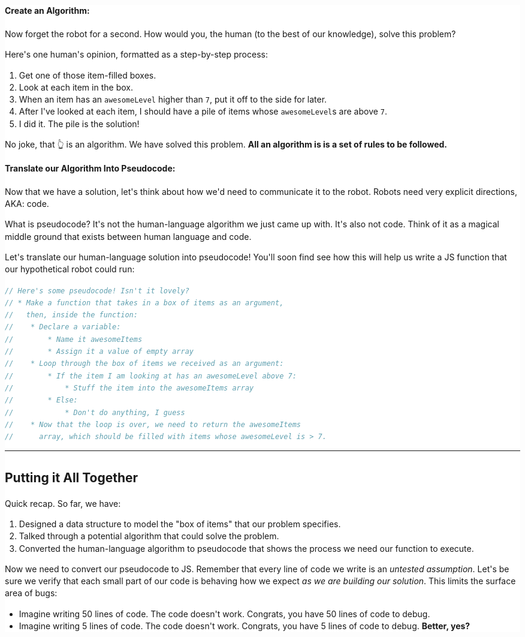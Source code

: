 #### Create an Algorithm:

Now forget the robot for a second. How would you, the human (to the best of our knowledge), solve this problem?

Here's one human's opinion, formatted as a step-by-step process:
1. Get one of those item-filled boxes.
2. Look at each item in the box.
3. When an item has an `awesomeLevel` higher than `7`, put it off to the side for later.
4. After I've looked at each item, I should have a pile of items whose `awesomeLevel`s are above `7`.
5. I did it. The pile is the solution!

No joke, that 👆 is an algorithm. We have solved this problem. **All an algorithm is is a set of rules to be followed.**

#### Translate our Algorithm Into Pseudocode:

Now that we have a solution, let's think about how we'd need to communicate it to the robot. Robots need very explicit directions, AKA: code.

What is pseudocode? It's not the human-language algorithm we just came up with. It's also not code. Think of it as a magical middle ground that exists between human language and code.

Let's translate our human-language solution into pseudocode! You'll soon find see how this will help us write a JS function that our hypothetical robot could run:


```js
// Here's some pseudocode! Isn't it lovely?
// * Make a function that takes in a box of items as an argument,
//   then, inside the function:
//    * Declare a variable:
//        * Name it awesomeItems
//        * Assign it a value of empty array
//    * Loop through the box of items we received as an argument:
//        * If the item I am looking at has an awesomeLevel above 7:
//            * Stuff the item into the awesomeItems array
//        * Else:
//            * Don't do anything, I guess
//    * Now that the loop is over, we need to return the awesomeItems
//      array, which should be filled with items whose awesomeLevel is > 7.
```

---

## Putting it All Together

Quick recap. So far, we have:
1. Designed a data structure to model the "box of items" that our problem specifies.
2. Talked through a potential algorithm that could solve the problem.
3. Converted the human-language algorithm to pseudocode that shows the process we need our function to execute.

Now we need to convert our pseudocode to JS. Remember that every line of code we write is an *untested assumption*. Let's be sure we verify that each small part of our code is behaving how we expect *as we are building our solution*. This limits the surface area of bugs:
* Imagine writing 50 lines of code. The code doesn't work. Congrats, you have 50 lines of code to debug.
* Imagine writing 5 lines of code. The code doesn't work. Congrats, you have 5 lines of code to debug. **Better, yes?**
